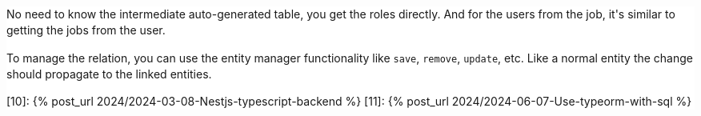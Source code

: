 No need to know the intermediate auto-generated table, you get the roles directly. 
And for the users from the job, it's similar to getting the jobs from the user.

To manage the relation, you can use the entity manager functionality like `save`, `remove`, `update`, etc. 
Like a normal entity the change should propagate to the linked entities.

[1]: https://www.pgadmin.org/
[2]: https://typeorm.io/#/many-to-one-one-to-many-relations
[3]: https://typeorm.io/#/many-to-many-relations
[4]: https://typeorm.io/#/
[10]: {% post_url 2024/2024-03-08-Nestjs-typescript-backend %}
[11]: {% post_url 2024/2024-06-07-Use-typeorm-with-sql %}